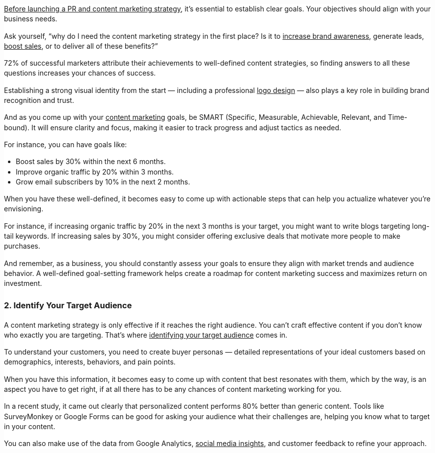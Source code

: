 <p><a href="http://www.newswirejet.com"><span style="font-weight: 400;">Before launching a</span><span style="font-weight: 400;"> PR and</span><span style="font-weight: 400;"> content marketing strategy</span></a><span style="font-weight: 400;">, it’s essential to establish clear goals. Your objectives should align with your business needs.&nbsp;</span></p>
<p><span style="font-weight: 400;">Ask yourself, “why do I need the content marketing strategy in the first place? Is it to </span><a href="https://digitaltreed.com/influencer/5-marketing-tactics-to-build-brand-awareness/"><span style="font-weight: 400;">increase brand awareness</span></a><span style="font-weight: 400;">, generate leads, </span><a href="https://dialaxy.com/blogs/call-campaign-hacks-to-boost-saas-sales/"><span style="font-weight: 400;">boost sales</span></a><span style="font-weight: 400;">, or to deliver all of these benefits?”</span></p>
<p><span style="font-weight: 400;">72% of successful marketers attribute their achievements to well-defined content strategies, so finding answers to all these questions increases your chances of success.<br>
</span></p>
<p>Establishing a strong visual identity from the start — including a professional <a href="https://www.design.com/logo-maker" target="_blank" rel="noopener">logo design</a> — also plays a key role in building brand recognition and trust.</p>
<p><span style="font-weight: 400;">And as you come up with your </span><a href="https://getsocialguide.com/content-marketing-secrets/"><span style="font-weight: 400;">content marketing</span></a><span style="font-weight: 400;"> goals, be SMART (Specific, Measurable, Achievable, Relevant, and Time-bound). It will ensure clarity and focus, making it easier to track progress and adjust tactics as needed.&nbsp;</span></p>
<p><span style="font-weight: 400;">For instance, you can have goals like:</span></p>
<ul>
<li style="font-weight: 400;" aria-level="1"><span style="font-weight: 400;">Boost sales by 30% within the next 6 months.</span></li>
<li style="font-weight: 400;" aria-level="1"><span style="font-weight: 400;">Improve organic traffic by 20% within 3 months.</span></li>
<li style="font-weight: 400;" aria-level="1"><span style="font-weight: 400;">Grow email subscribers by 10% in the next 2 months.</span></li>
</ul>
<p><span style="font-weight: 400;">When you have these well-defined, it becomes easy to come up with actionable steps that can help you actualize whatever you’re envisioning.&nbsp;</span></p>
<p><span style="font-weight: 400;">For instance, if increasing organic traffic by 20% in the next 3 months is your target, you might want to write blogs targeting long-tail keywords. If increasing sales by 30%, you might consider offering exclusive deals that motivate more people to make purchases.&nbsp;</span></p>
<p><span style="font-weight: 400;">And remember, as a business, you should constantly assess your goals to ensure they align with market trends and audience behavior. A well-defined goal-setting framework helps create a roadmap for content marketing success and maximizes return on investment.</span></p>
<h3><b>2. Identify Your Target Audience</b></h3>
<p><span style="font-weight: 400;">A content marketing strategy is only effective if it reaches the right audience. You can’t craft effective content if you don’t know who exactly you are targeting. That’s where </span><a href="https://contentbase.com/blog/master-audience-identification-online/"><span style="font-weight: 400;">identifying your target audience</span></a><span style="font-weight: 400;"> comes in.</span></p>
<p><span style="font-weight: 400;">To understand your customers, you need to create buyer personas — detailed representations of your ideal customers based on demographics, interests, behaviors, and pain points.&nbsp;</span></p>
<p><span style="font-weight: 400;">When you have this information, it becomes easy to come up with content that best resonates with them, which by the way, is an aspect you have to get right, if at all there has to be any chances of content marketing working for you.&nbsp;</span></p>
<p><span style="font-weight: 400;">In a recent study, it came out clearly that personalized content performs 80% better than generic content. Tools like SurveyMonkey or Google Forms can be good for asking your audience what their challenges are, helping you know what to target in your content.</span></p>
<p><span style="font-weight: 400;">You can also make use of the data from Google Analytics, </span><a href="https://www.sprinklr.com/cxm/social-media-insights/"><span style="font-weight: 400;">social media insights</span></a><span style="font-weight: 400;">, and customer feedback to refine your approach.&nbsp;</span></p>